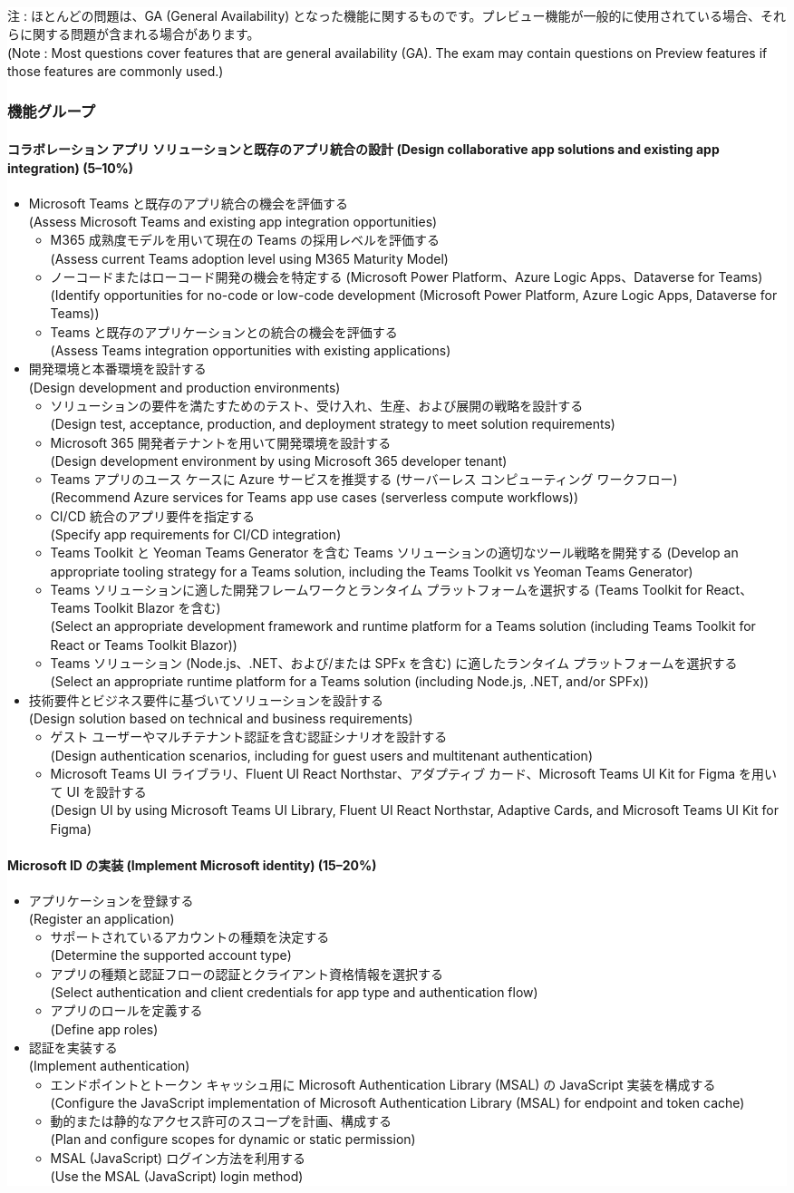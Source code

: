 注 : ほとんどの問題は、GA (General Availability) となった機能に関するものです。プレビュー機能が一般的に使用されている場合、それらに関する問題が含まれる場合があります。  
(Note : Most questions cover features that are general availability (GA). The exam may contain questions on Preview features if those features are commonly used.)

### 機能グループ
#### コラボレーション アプリ ソリューションと既存のアプリ統合の設計 (Design collaborative app solutions and existing app integration) (5–10%)
- Microsoft Teams と既存のアプリ統合の機会を評価する  
(Assess Microsoft Teams and existing app integration opportunities)
  - M365 成熟度モデルを用いて現在の Teams の採用レベルを評価する  
  (Assess current Teams adoption level using M365 Maturity Model)
  - ノーコードまたはローコード開発の機会を特定する (Microsoft Power Platform、Azure Logic Apps、Dataverse for Teams)  
  (Identify opportunities for no-code or low-code development (Microsoft Power Platform, Azure Logic Apps, Dataverse for Teams))
  - Teams と既存のアプリケーションとの統合の機会を評価する  
  (Assess Teams integration opportunities with existing applications)
- 開発環境と本番環境を設計する  
(Design development and production environments)
  - ソリューションの要件を満たすためのテスト、受け入れ、生産、および展開の戦略を設計する  
  (Design test, acceptance, production, and deployment strategy to meet solution requirements)
  - Microsoft 365 開発者テナントを用いて開発環境を設計する  
  (Design development environment by using Microsoft 365 developer tenant)
  - Teams アプリのユース ケースに Azure サービスを推奨する (サーバーレス コンピューティング ワークフロー)  
  (Recommend Azure services for Teams app use cases (serverless compute workflows))
  - CI/CD 統合のアプリ要件を指定する  
  (Specify app requirements for CI/CD integration)
  - Teams Toolkit と Yeoman Teams Generator を含む Teams ソリューションの適切なツール戦略を開発する
  (Develop an appropriate tooling strategy for a Teams solution, including the Teams Toolkit vs Yeoman Teams Generator)
  - Teams ソリューションに適した開発フレームワークとランタイム プラットフォームを選択する (Teams Toolkit for React、Teams Toolkit Blazor を含む)  
  (Select an appropriate development framework and runtime platform for a Teams solution (including Teams Toolkit for React or Teams Toolkit Blazor))
  - Teams ソリューション (Node.js、.NET、および/または SPFx を含む) に適したランタイム プラットフォームを選択する  
  (Select an appropriate runtime platform for a Teams solution (including Node.js, .NET, and/or SPFx))
- 技術要件とビジネス要件に基づいてソリューションを設計する  
(Design solution based on technical and business requirements)
  - ゲスト ユーザーやマルチテナント認証を含む認証シナリオを設計する  
  (Design authentication scenarios, including for guest users and multitenant authentication)
  - Microsoft Teams UI ライブラリ、Fluent UI React Northstar、アダプティブ カード、Microsoft Teams UI Kit for Figma を用いて UI を設計する  
  (Design UI by using Microsoft Teams UI Library, Fluent UI React Northstar, Adaptive Cards, and Microsoft Teams UI Kit for Figma)
#### Microsoft ID の実装 (Implement Microsoft identity) (15–20%)
- アプリケーションを登録する  
(Register an application)
  - サポートされているアカウントの種類を決定する  
  (Determine the supported account type)
  - アプリの種類と認証フローの認証とクライアント資格情報を選択する  
  (Select authentication and client credentials for app type and authentication flow)
  - アプリのロールを定義する  
  (Define app roles)
- 認証を実装する  
(Implement authentication)
  - エンドポイントとトークン キャッシュ用に Microsoft Authentication Library (MSAL) の JavaScript 実装を構成する  
  (Configure the JavaScript implementation of Microsoft Authentication Library (MSAL) for endpoint and token cache)
  - 動的または静的なアクセス許可のスコープを計画、構成する  
  (Plan and configure scopes for dynamic or static permission)
  - MSAL (JavaScript) ログイン方法を利用する  
  (Use the MSAL (JavaScript) login method)